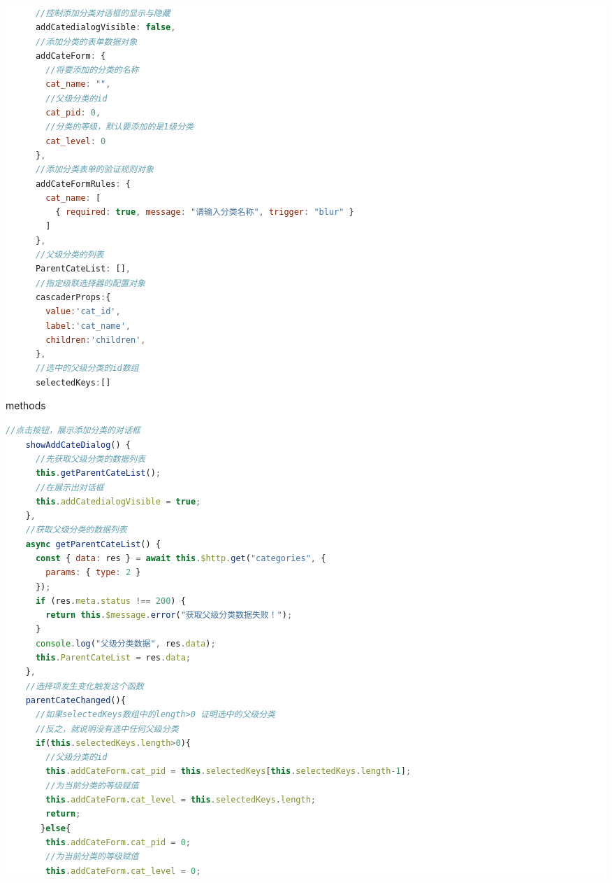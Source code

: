 ```js
      //控制添加分类对话框的显示与隐藏
      addCatedialogVisible: false,
      //添加分类的表单数据对象
      addCateForm: {
        //将要添加的分类的名称
        cat_name: "",
        //父级分类的id
        cat_pid: 0,
        //分类的等级，默认要添加的是1级分类
        cat_level: 0
      },
      //添加分类表单的验证规则对象
      addCateFormRules: {
        cat_name: [
          { required: true, message: "请输入分类名称", trigger: "blur" }
        ]
      },
      //父级分类的列表
      ParentCateList: [],
      //指定级联选择器的配置对象
      cascaderProps:{
        value:'cat_id',
        label:'cat_name',
        children:'children',
      },
      //选中的父级分类的id数组
      selectedKeys:[]
```

methods

```js
//点击按钮，展示添加分类的对话框
    showAddCateDialog() {
      //先获取父级分类的数据列表
      this.getParentCateList();
      //在展示出对话框
      this.addCatedialogVisible = true;
    },
    //获取父级分类的数据列表
    async getParentCateList() {
      const { data: res } = await this.$http.get("categories", {
        params: { type: 2 }
      });
      if (res.meta.status !== 200) {
        return this.$message.error("获取父级分类数据失败！");
      }
      console.log("父级分类数据", res.data);
      this.ParentCateList = res.data;
    },
    //选择项发生变化触发这个函数
    parentCateChanged(){
      //如果selectedKeys数组中的length>0 证明选中的父级分类
      //反之，就说明没有选中任何父级分类
      if(this.selectedKeys.length>0){
        //父级分类的id
        this.addCateForm.cat_pid = this.selectedKeys[this.selectedKeys.length-1];
        //为当前分类的等级赋值
        this.addCateForm.cat_level = this.selectedKeys.length;
        return;
       }else{
        this.addCateForm.cat_pid = 0;
        //为当前分类的等级赋值
        this.addCateForm.cat_level = 0;
```